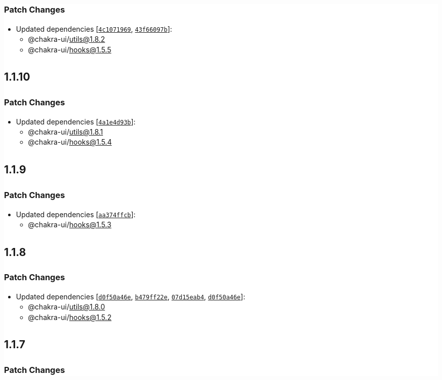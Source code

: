 ### Patch Changes

- Updated dependencies
  [[`4c1071969`](https://github.com/chakra-ui/chakra-ui/commit/4c1071969a9b41a952b374f9990ac0bb89d24fa0),
  [`43f66097b`](https://github.com/chakra-ui/chakra-ui/commit/43f66097b39f1c37a4627dd6ca8a85555f35b95c)]:
  - @chakra-ui/utils@1.8.2
  - @chakra-ui/hooks@1.5.5

## 1.1.10

### Patch Changes

- Updated dependencies
  [[`4a1e4d93b`](https://github.com/chakra-ui/chakra-ui/commit/4a1e4d93b0a07df7266d40bb66039385b158d3d1)]:
  - @chakra-ui/utils@1.8.1
  - @chakra-ui/hooks@1.5.4

## 1.1.9

### Patch Changes

- Updated dependencies
  [[`aa374ffcb`](https://github.com/chakra-ui/chakra-ui/commit/aa374ffcb4003efd88eb6a62e10723ea9fbfa3d0)]:
  - @chakra-ui/hooks@1.5.3

## 1.1.8

### Patch Changes

- Updated dependencies
  [[`d0f50a46e`](https://github.com/chakra-ui/chakra-ui/commit/d0f50a46ea6c2bcf06d8cad8b9b3994fd934be01),
  [`b479ff22e`](https://github.com/chakra-ui/chakra-ui/commit/b479ff22ea10c1a1393224c37c36aa6ceabc4aab),
  [`07d15eab4`](https://github.com/chakra-ui/chakra-ui/commit/07d15eab480724f8fee1a09b7cecdf1e968d9ddd),
  [`d0f50a46e`](https://github.com/chakra-ui/chakra-ui/commit/d0f50a46ea6c2bcf06d8cad8b9b3994fd934be01)]:
  - @chakra-ui/utils@1.8.0
  - @chakra-ui/hooks@1.5.2

## 1.1.7

### Patch Changes
